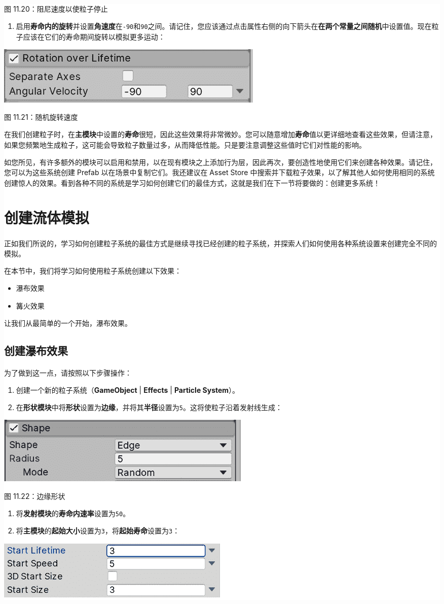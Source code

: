 图 11.20：阻尼速度以使粒子停止

1.  启用**寿命内的旋转**并设置**角速度**在`-90`和`90`之间。请记住，您应该通过点击属性右侧的向下箭头在**在两个常量之间随机**中设置值。现在粒子应该在它们的寿命期间旋转以模拟更多运动：

![](img/B18585_11_21.png)

图 11.21：随机旋转速度

在我们创建粒子时，在**主模块**中设置的**寿命**很短，因此这些效果将非常微妙。您可以随意增加**寿命**值以更详细地查看这些效果，但请注意，如果您频繁地生成粒子，这可能会导致粒子数量过多，从而降低性能。只是要注意调整这些值时它们对性能的影响。

如您所见，有许多额外的模块可以启用和禁用，以在现有模块之上添加行为层，因此再次，要创造性地使用它们来创建各种效果。请记住，您可以为这些系统创建 Prefab 以在场景中复制它们。我还建议在 Asset Store 中搜索并下载粒子效果，以了解其他人如何使用相同的系统创建惊人的效果。看到各种不同的系统是学习如何创建它们的最佳方式，这就是我们在下一节将要做的：创建更多系统！

# 创建流体模拟

正如我们所说的，学习如何创建粒子系统的最佳方式是继续寻找已经创建的粒子系统，并探索人们如何使用各种系统设置来创建完全不同的模拟。

在本节中，我们将学习如何使用粒子系统创建以下效果：

+   瀑布效果

+   篝火效果

让我们从最简单的一个开始，瀑布效果。

## 创建瀑布效果

为了做到这一点，请按照以下步骤操作：

1.  创建一个新的粒子系统（**GameObject** | **Effects** | **Particle System**）。

1.  在**形状模块**中将**形状**设置为**边缘**，并将其**半径**设置为`5`。这将使粒子沿着发射线生成：

![](img/B18585_11_22.png)

图 11.22：边缘形状

1.  将**发射模块**的**寿命内速率**设置为`50`。

1.  将**主模块**的**起始大小**设置为`3`，将**起始寿命**设置为`3`：

![](img/B18585_11_23.png)
